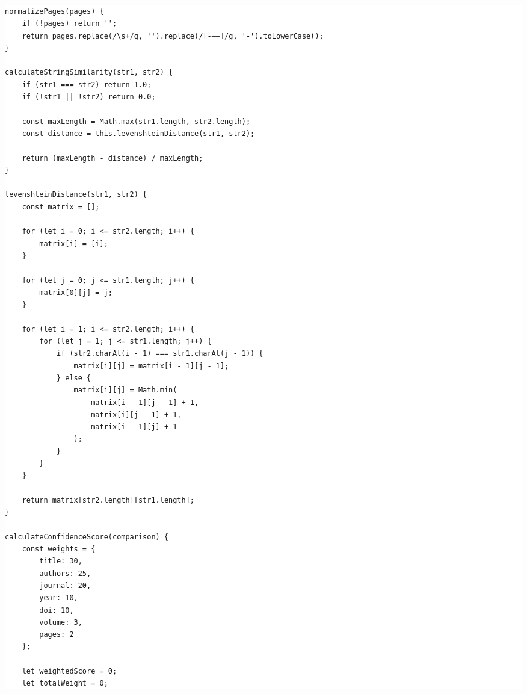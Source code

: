     normalizePages(pages) {
        if (!pages) return '';
        return pages.replace(/\s+/g, '').replace(/[-–—]/g, '-').toLowerCase();
    }

    calculateStringSimilarity(str1, str2) {
        if (str1 === str2) return 1.0;
        if (!str1 || !str2) return 0.0;
        
        const maxLength = Math.max(str1.length, str2.length);
        const distance = this.levenshteinDistance(str1, str2);
        
        return (maxLength - distance) / maxLength;
    }

    levenshteinDistance(str1, str2) {
        const matrix = [];
        
        for (let i = 0; i <= str2.length; i++) {
            matrix[i] = [i];
        }
        
        for (let j = 0; j <= str1.length; j++) {
            matrix[0][j] = j;
        }
        
        for (let i = 1; i <= str2.length; i++) {
            for (let j = 1; j <= str1.length; j++) {
                if (str2.charAt(i - 1) === str1.charAt(j - 1)) {
                    matrix[i][j] = matrix[i - 1][j - 1];
                } else {
                    matrix[i][j] = Math.min(
                        matrix[i - 1][j - 1] + 1,
                        matrix[i][j - 1] + 1,
                        matrix[i - 1][j] + 1
                    );
                }
            }
        }
        
        return matrix[str2.length][str1.length];
    }

    calculateConfidenceScore(comparison) {
        const weights = {
            title: 30,
            authors: 25,
            journal: 20,
            year: 10,
            doi: 10,
            volume: 3,
            pages: 2
        };

        let weightedScore = 0;
        let totalWeight = 0;
